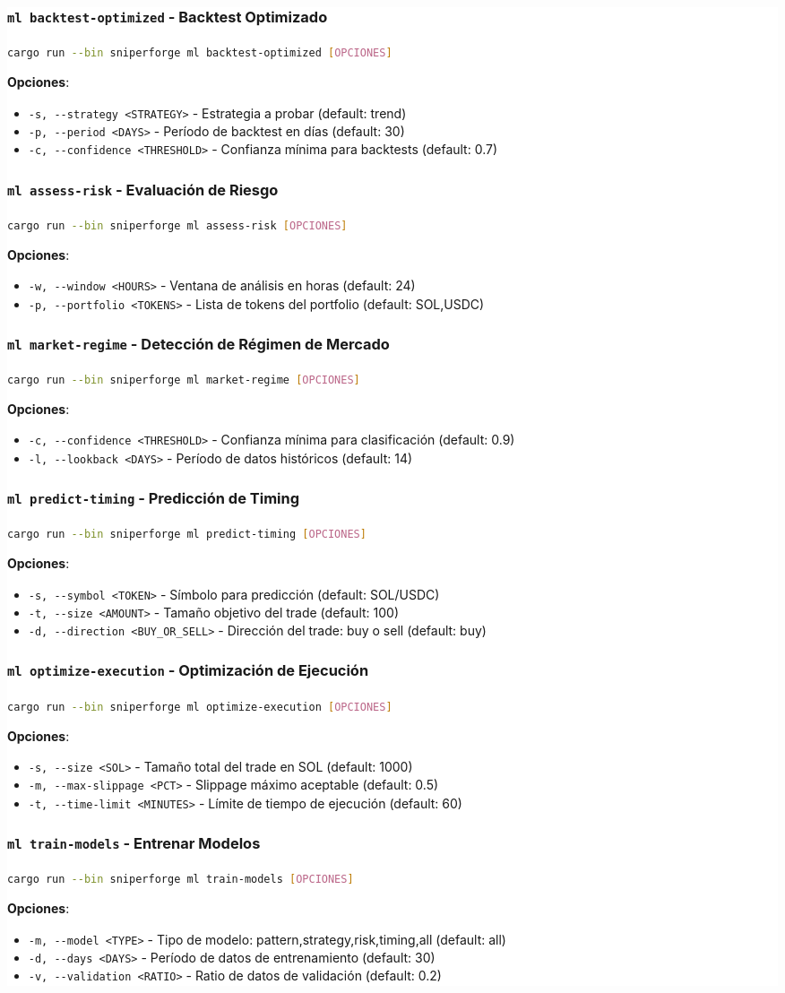 ### `ml backtest-optimized` - Backtest Optimizado
```bash
cargo run --bin sniperforge ml backtest-optimized [OPCIONES]
```

**Opciones**:
- `-s, --strategy <STRATEGY>` - Estrategia a probar (default: trend)
- `-p, --period <DAYS>` - Período de backtest en días (default: 30)
- `-c, --confidence <THRESHOLD>` - Confianza mínima para backtests (default: 0.7)

### `ml assess-risk` - Evaluación de Riesgo
```bash
cargo run --bin sniperforge ml assess-risk [OPCIONES]
```

**Opciones**:
- `-w, --window <HOURS>` - Ventana de análisis en horas (default: 24)
- `-p, --portfolio <TOKENS>` - Lista de tokens del portfolio (default: SOL,USDC)

### `ml market-regime` - Detección de Régimen de Mercado
```bash
cargo run --bin sniperforge ml market-regime [OPCIONES]
```

**Opciones**:
- `-c, --confidence <THRESHOLD>` - Confianza mínima para clasificación (default: 0.9)
- `-l, --lookback <DAYS>` - Período de datos históricos (default: 14)

### `ml predict-timing` - Predicción de Timing
```bash
cargo run --bin sniperforge ml predict-timing [OPCIONES]
```

**Opciones**:
- `-s, --symbol <TOKEN>` - Símbolo para predicción (default: SOL/USDC)
- `-t, --size <AMOUNT>` - Tamaño objetivo del trade (default: 100)
- `-d, --direction <BUY_OR_SELL>` - Dirección del trade: buy o sell (default: buy)

### `ml optimize-execution` - Optimización de Ejecución
```bash
cargo run --bin sniperforge ml optimize-execution [OPCIONES]
```

**Opciones**:
- `-s, --size <SOL>` - Tamaño total del trade en SOL (default: 1000)
- `-m, --max-slippage <PCT>` - Slippage máximo aceptable (default: 0.5)
- `-t, --time-limit <MINUTES>` - Límite de tiempo de ejecución (default: 60)

### `ml train-models` - Entrenar Modelos
```bash
cargo run --bin sniperforge ml train-models [OPCIONES]
```

**Opciones**:
- `-m, --model <TYPE>` - Tipo de modelo: pattern,strategy,risk,timing,all (default: all)
- `-d, --days <DAYS>` - Período de datos de entrenamiento (default: 30)
- `-v, --validation <RATIO>` - Ratio de datos de validación (default: 0.2)
